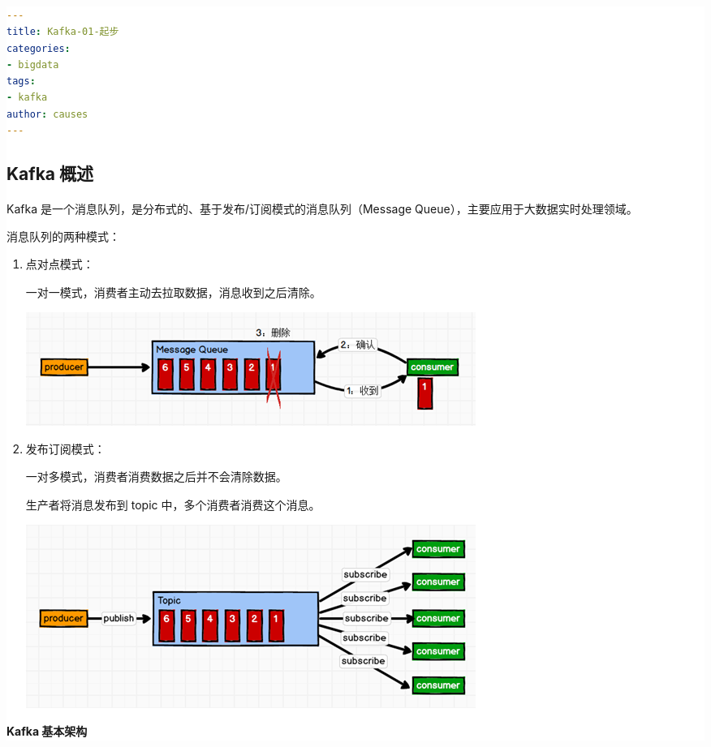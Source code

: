 ```yaml
---
title: Kafka-01-起步
categories:
- bigdata
tags:
- kafka
author: causes
---
```


## Kafka 概述

Kafka 是一个消息队列，是分布式的、基于发布/订阅模式的消息队列（Message Queue），主要应用于大数据实时处理领域。

消息队列的两种模式：

1. 点对点模式：

    一对一模式，消费者主动去拉取数据，消息收到之后清除。

    ![](./images/2022-04-17-15-13-44.png)

1. 发布订阅模式：

    一对多模式，消费者消费数据之后并不会清除数据。

    生产者将消息发布到 topic 中，多个消费者消费这个消息。

    ![](./images/2022-04-17-15-14-22.png)

**Kafka 基本架构**

